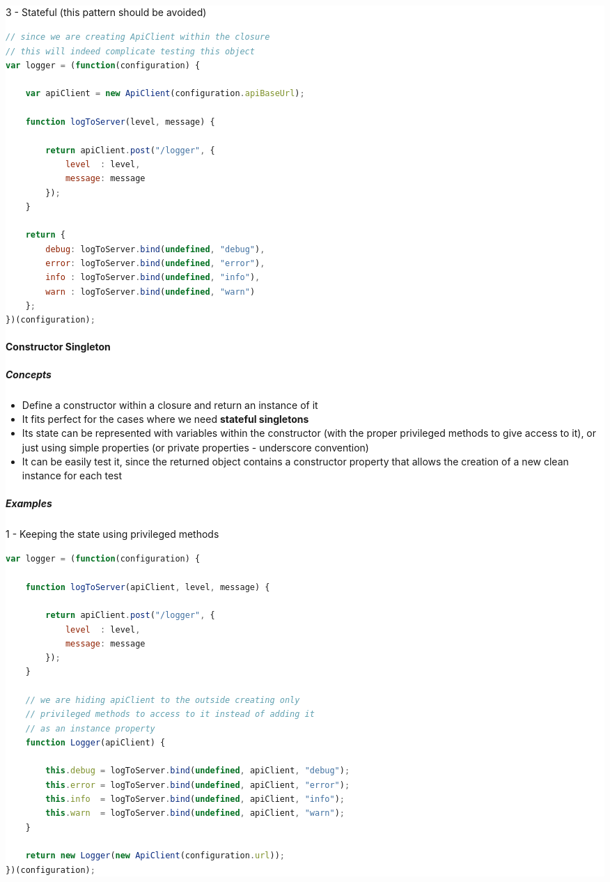 3 - Stateful (this pattern should be avoided)

```javascript
// since we are creating ApiClient within the closure
// this will indeed complicate testing this object
var logger = (function(configuration) {

    var apiClient = new ApiClient(configuration.apiBaseUrl);

    function logToServer(level, message) {

        return apiClient.post("/logger", {
            level  : level,
            message: message
        });
    }

    return {
        debug: logToServer.bind(undefined, "debug"),
        error: logToServer.bind(undefined, "error"),
        info : logToServer.bind(undefined, "info"),
        warn : logToServer.bind(undefined, "warn")
    };
})(configuration);
```


#### Constructor Singleton

##### Concepts

- Define a constructor within a closure and return an instance of it
- It fits perfect for the cases where we need **stateful singletons**
- Its state can be represented with variables within the constructor (with the proper privileged methods to give access to it), or just using simple properties (or private properties - underscore convention)
- It can be easily test it, since the returned object contains a constructor property that allows the creation of a new clean instance for each test

##### Examples

1 - Keeping the state using privileged methods

```javascript
var logger = (function(configuration) {

    function logToServer(apiClient, level, message) {

        return apiClient.post("/logger", {
            level  : level,
            message: message
        });
    }

    // we are hiding apiClient to the outside creating only
    // privileged methods to access to it instead of adding it
    // as an instance property
    function Logger(apiClient) {

        this.debug = logToServer.bind(undefined, apiClient, "debug"); 
        this.error = logToServer.bind(undefined, apiClient, "error");
        this.info  = logToServer.bind(undefined, apiClient, "info");
        this.warn  = logToServer.bind(undefined, apiClient, "warn");
    }

    return new Logger(new ApiClient(configuration.url));
})(configuration);
```